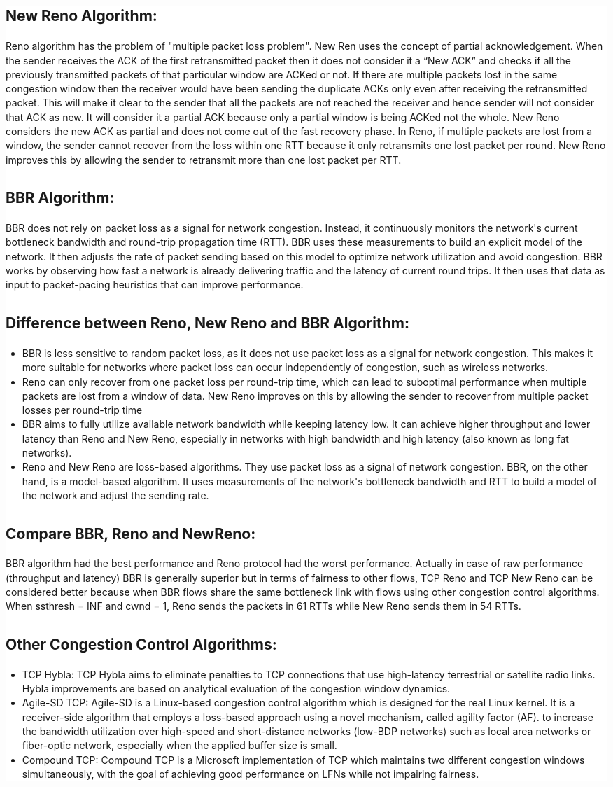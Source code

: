 ## New Reno Algorithm:
Reno algorithm has the problem of "multiple packet loss problem". New Ren uses the concept of partial acknowledgement. When the sender receives the ACK of the first retransmitted packet then it does not consider it a “New ACK” and checks if all the previously transmitted packets of that particular window are ACKed or not. If there are multiple packets lost in the same congestion window then the receiver would have been sending the duplicate ACKs only even after receiving the retransmitted packet. This will make it clear to the sender that all the packets are not reached the receiver and hence sender will not consider that ACK as new. It will consider it a partial ACK because only a partial window is being ACKed not the whole. New Reno considers the new ACK as partial and does not come out of the fast recovery phase. In Reno, if multiple packets are lost from a window, the sender cannot recover from the loss within one RTT because it only retransmits one lost packet per round. New Reno improves this by allowing the sender to retransmit more than one lost packet per RTT.

## BBR Algorithm:
BBR does not rely on packet loss as a signal for network congestion. Instead, it continuously monitors the network's current bottleneck bandwidth and round-trip propagation time (RTT). BBR uses these measurements to build an explicit model of the network. It then adjusts the rate of packet sending based on this model to optimize network utilization and avoid congestion. BBR works by observing how fast a network is already delivering traffic and the latency of current round trips. It then uses that data as input to packet-pacing heuristics that can improve performance.

## Difference between Reno, New Reno and BBR Algorithm:
- BBR is less sensitive to random packet loss, as it does not use packet loss as a signal for network congestion. This makes it more suitable for networks where packet loss can occur independently of congestion, such as wireless networks.
- Reno can only recover from one packet loss per round-trip time, which can lead to suboptimal performance when multiple packets are lost from a window of data. New Reno improves on this by allowing the sender to recover from multiple packet losses per round-trip time
- BBR aims to fully utilize available network bandwidth while keeping latency low. It can achieve higher throughput and lower latency than Reno and New Reno, especially in networks with high bandwidth and high latency (also known as long fat networks).
- Reno and New Reno are loss-based algorithms. They use packet loss as a signal of network congestion. BBR, on the other hand, is a model-based algorithm. It uses measurements of the network's bottleneck bandwidth and RTT to build a model of the network and adjust the sending rate.

## Compare BBR, Reno and NewReno:
 BBR algorithm had the best performance and Reno protocol had the worst performance. Actually in case of raw performance (throughput and latency) BBR is generally superior but in terms of fairness to other flows, TCP Reno and TCP New Reno can be considered better because when BBR flows share the same bottleneck link with flows using other congestion control algorithms. When ssthresh = INF and cwnd = 1, Reno sends the packets in 61 RTTs while New Reno sends them in 54 RTTs.



## Other Congestion Control Algorithms:
- TCP Hybla:
TCP Hybla aims to eliminate penalties to TCP connections that use high-latency terrestrial or satellite radio links. Hybla improvements are based on analytical evaluation of the congestion window dynamics.
- Agile-SD TCP:
Agile-SD is a Linux-based congestion control algorithm which is designed for the real Linux kernel. It is a receiver-side algorithm that employs a loss-based approach using a novel mechanism, called agility factor (AF). to increase the bandwidth utilization over high-speed and short-distance networks (low-BDP networks) such as local area networks or fiber-optic network, especially when the applied buffer size is small.
- Compound TCP:
Compound TCP is a Microsoft implementation of TCP which maintains two different congestion windows simultaneously, with the goal of achieving good performance on LFNs while not impairing fairness.
